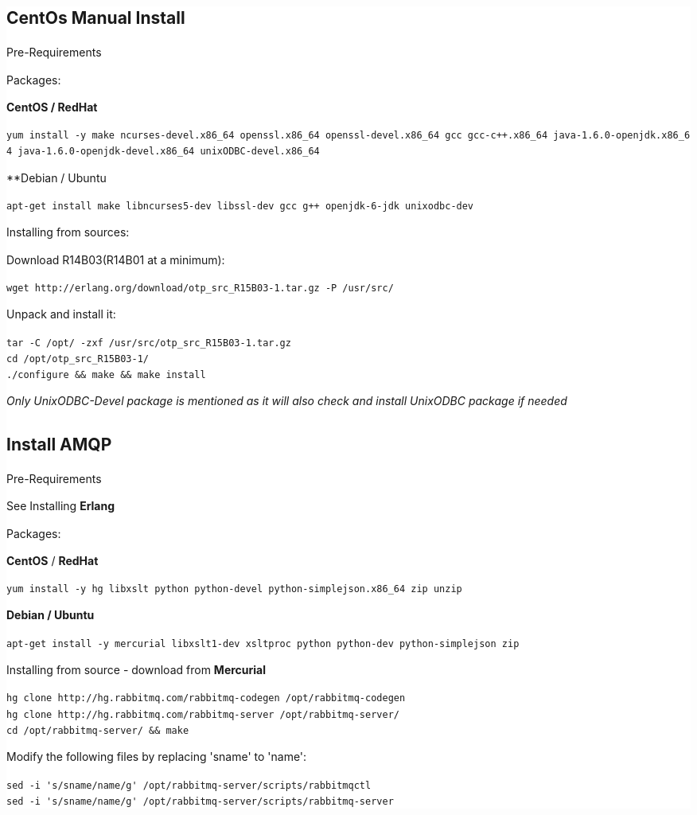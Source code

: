## CentOs Manual Install



Pre-Requirements

Packages:

**CentOS / RedHat**
 
```
yum install -y make ncurses-devel.x86_64 openssl.x86_64 openssl-devel.x86_64 gcc gcc-c++.x86_64 java-1.6.0-openjdk.x86_64 java-1.6.0-openjdk-devel.x86_64 unixODBC-devel.x86_64
```

**Debian / Ubuntu
 
`apt-get install make libncurses5-dev libssl-dev gcc g++ openjdk-6-jdk unixodbc-dev`

Installing from sources:

Download R14B03(R14B01 at a minimum):
 
`wget http://erlang.org/download/otp_src_R15B03-1.tar.gz -P /usr/src/`

Unpack and install it:
 
```
tar -C /opt/ -zxf /usr/src/otp_src_R15B03-1.tar.gz
cd /opt/otp_src_R15B03-1/
./configure && make && make install
```

*Only UnixODBC-Devel package is mentioned as it will also check and install UnixODBC package if needed*


## Install AMQP

Pre-Requirements

See Installing **Erlang**

Packages:

**CentOS** / **RedHat**
``` 
yum install -y hg libxslt python python-devel python-simplejson.x86_64 zip unzip
```
**Debian / Ubuntu**
```
apt-get install -y mercurial libxslt1-dev xsltproc python python-dev python-simplejson zip
```
Installing from source - download from **Mercurial**
``` 
hg clone http://hg.rabbitmq.com/rabbitmq-codegen /opt/rabbitmq-codegen
hg clone http://hg.rabbitmq.com/rabbitmq-server /opt/rabbitmq-server/
cd /opt/rabbitmq-server/ && make
```
Modify the following files by replacing 'sname' to 'name':
``` 
sed -i 's/sname/name/g' /opt/rabbitmq-server/scripts/rabbitmqctl  
sed -i 's/sname/name/g' /opt/rabbitmq-server/scripts/rabbitmq-server
```

